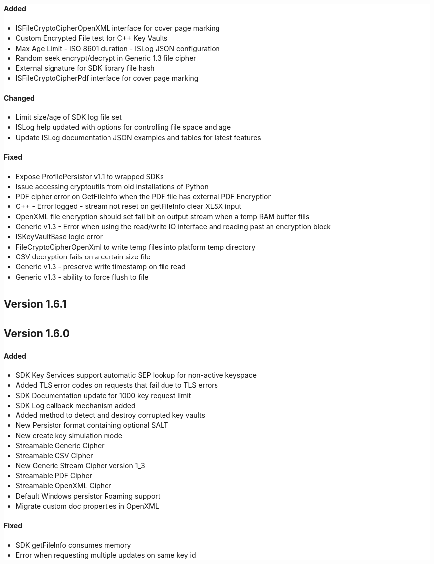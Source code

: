 #### Added
- ISFileCryptoCipherOpenXML interface for cover page marking
- Custom Encrypted File test for C++ Key Vaults
- Max Age Limit - ISO 8601 duration - ISLog JSON configuration
- Random seek encrypt/decrypt in Generic 1.3 file cipher
- External signature for SDK library file hash
- ISFileCryptoCipherPdf interface for cover page marking

#### Changed
- Limit size/age of SDK log file set
- ISLog help updated with options for controlling file space and age
- Update ISLog documentation JSON examples and tables for latest features

#### Fixed
- Expose ProfilePersistor v1.1 to wrapped SDKs
- Issue accessing cryptoutils from old installations of Python
- PDF cipher error on GetFileInfo when the PDF file has external PDF Encryption
- C++ - Error logged - stream not reset on getFileInfo clear XLSX input
- OpenXML file encryption should set fail bit on output stream when a temp RAM buffer fills
- Generic v1.3 - Error when using the read/write IO interface and reading past an encryption block
- ISKeyVaultBase logic error
- FileCryptoCipherOpenXml to write temp files into platform temp directory
- CSV decryption fails on a certain size file
- Generic v1.3 - preserve write timestamp on file read
- Generic v1.3 - ability to force flush to file

## Version 1.6.1

## Version 1.6.0

#### Added
- SDK Key Services support automatic SEP lookup for non-active keyspace
- Added TLS error codes on requests that fail due to TLS errors
- SDK Documentation update for 1000 key request limit
- SDK Log callback mechanism added
- Added method to detect and destroy corrupted key vaults
- New Persistor format containing optional SALT
- New create key simulation mode
- Streamable Generic Cipher
- Streamable CSV Cipher
- New Generic Stream Cipher version 1_3
- Streamable PDF Cipher
- Streamable OpenXML Cipher
- Default Windows persistor Roaming support
- Migrate custom doc properties in OpenXML

#### Fixed
- SDK getFileInfo consumes memory
- Error when requesting multiple updates on same key id
